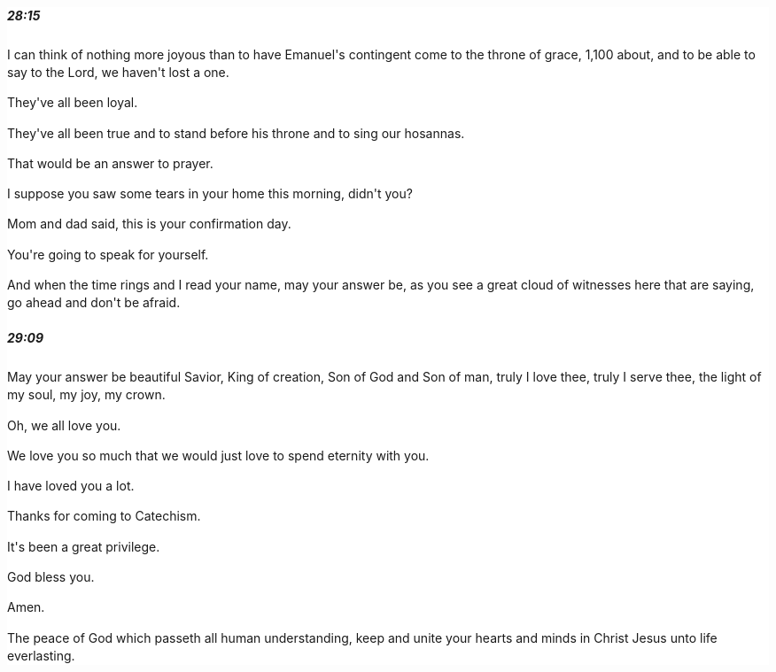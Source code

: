 ##### 28:15

I can think of nothing more joyous than to have Emanuel's contingent come to the throne of grace, 1,100 about, and to be able to say to the Lord, we haven't lost a one.

They've all been loyal.

They've all been true and to stand before his throne and to sing our hosannas.

That would be an answer to prayer.

I suppose you saw some tears in your home this morning, didn't you?

Mom and dad said, this is your confirmation day.

You're going to speak for yourself.

And when the time rings and I read your name, may your answer be, as you see a great cloud of witnesses here that are saying, go ahead and don't be afraid.

##### 29:09

May your answer be beautiful Savior, King of creation, Son of God and Son of man, truly I love thee, truly I serve thee, the light of my soul, my joy, my crown.

Oh, we all love you.

We love you so much that we would just love to spend eternity with you.

I have loved you a lot.

Thanks for coming to Catechism.

It's been a great privilege.

God bless you.

Amen.

The peace of God which passeth all human understanding, keep and unite your hearts and minds in Christ Jesus unto life everlasting.

